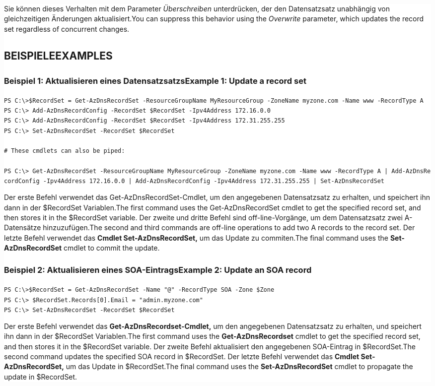 <span data-ttu-id="8698a-111">Sie können dieses Verhalten mit dem Parameter *Überschreiben* unterdrücken, der den Datensatzsatz unabhängig von gleichzeitigen Änderungen aktualisiert.</span><span class="sxs-lookup"><span data-stu-id="8698a-111">You can suppress this behavior using the *Overwrite* parameter, which updates the record set regardless of concurrent changes.</span></span>

## <span data-ttu-id="8698a-112">BEISPIELE</span><span class="sxs-lookup"><span data-stu-id="8698a-112">EXAMPLES</span></span>

### <span data-ttu-id="8698a-113">Beispiel 1: Aktualisieren eines Datensatzsatzs</span><span class="sxs-lookup"><span data-stu-id="8698a-113">Example 1: Update a record set</span></span>
```
PS C:\>$RecordSet = Get-AzDnsRecordSet -ResourceGroupName MyResourceGroup -ZoneName myzone.com -Name www -RecordType A
PS C:\> Add-AzDnsRecordConfig -RecordSet $RecordSet -Ipv4Address 172.16.0.0
PS C:\> Add-AzDnsRecordConfig -RecordSet $RecordSet -Ipv4Address 172.31.255.255
PS C:\> Set-AzDnsRecordSet -RecordSet $RecordSet

# These cmdlets can also be piped:

PS C:\> Get-AzDnsRecordSet -ResourceGroupName MyResourceGroup -ZoneName myzone.com -Name www -RecordType A | Add-AzDnsRecordConfig -Ipv4Address 172.16.0.0 | Add-AzDnsRecordConfig -Ipv4Address 172.31.255.255 | Set-AzDnsRecordSet
```

<span data-ttu-id="8698a-114">Der erste Befehl verwendet das Get-AzDnsRecordSet-Cmdlet, um den angegebenen Datensatzsatz zu erhalten, und speichert ihn dann in der $RecordSet Variablen.</span><span class="sxs-lookup"><span data-stu-id="8698a-114">The first command uses the Get-AzDnsRecordSet cmdlet to get the specified record set, and then stores it in the $RecordSet variable.</span></span>
<span data-ttu-id="8698a-115">Der zweite und dritte Befehl sind off-line-Vorgänge, um dem Datensatzsatz zwei A-Datensätze hinzuzufügen.</span><span class="sxs-lookup"><span data-stu-id="8698a-115">The second and third commands are off-line operations to add two A records to the record set.</span></span>
<span data-ttu-id="8698a-116">Der letzte Befehl verwendet das **Cmdlet Set-AzDnsRecordSet,** um das Update zu commiten.</span><span class="sxs-lookup"><span data-stu-id="8698a-116">The final command uses the **Set-AzDnsRecordSet** cmdlet to commit the update.</span></span>

### <span data-ttu-id="8698a-117">Beispiel 2: Aktualisieren eines SOA-Eintrags</span><span class="sxs-lookup"><span data-stu-id="8698a-117">Example 2: Update an SOA record</span></span>
```
PS C:\>$RecordSet = Get-AzDnsRecordSet -Name "@" -RecordType SOA -Zone $Zone
PS C:\> $RecordSet.Records[0].Email = "admin.myzone.com"
PS C:\> Set-AzDnsRecordSet -RecordSet $RecordSet
```

<span data-ttu-id="8698a-118">Der erste Befehl verwendet das **Get-AzDnsRecordset-Cmdlet,** um den angegebenen Datensatzsatz zu erhalten, und speichert ihn dann in der $RecordSet Variablen.</span><span class="sxs-lookup"><span data-stu-id="8698a-118">The first command uses the **Get-AzDnsRecordset** cmdlet to get the specified record set, and then stores it in the $RecordSet variable.</span></span>
<span data-ttu-id="8698a-119">Der zweite Befehl aktualisiert den angegebenen SOA-Eintrag in $RecordSet.</span><span class="sxs-lookup"><span data-stu-id="8698a-119">The second command updates the specified SOA record in $RecordSet.</span></span>
<span data-ttu-id="8698a-120">Der letzte Befehl verwendet das **Cmdlet Set-AzDnsRecordSet,** um das Update in $RecordSet.</span><span class="sxs-lookup"><span data-stu-id="8698a-120">The final command uses the **Set-AzDnsRecordSet** cmdlet to propagate the update in $RecordSet.</span></span>
